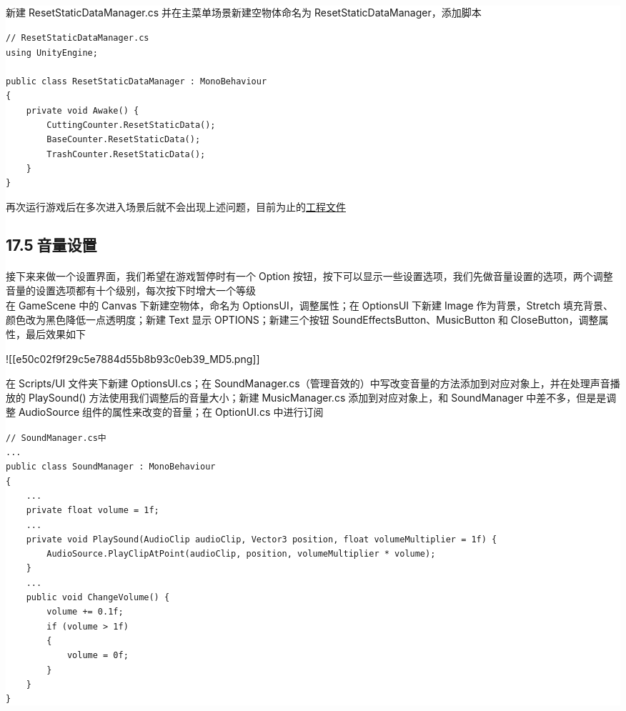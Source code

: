 新建 ResetStaticDataManager.cs 并在主菜单场景新建空物体命名为 ResetStaticDataManager，添加脚本

```
// ResetStaticDataManager.cs
using UnityEngine;

public class ResetStaticDataManager : MonoBehaviour
{
    private void Awake() {
        CuttingCounter.ResetStaticData();
        BaseCounter.ResetStaticData();
        TrashCounter.ResetStaticData();
    }
}
```

再次运行游戏后在多次进入场景后就不会出现上述问题，目前为止的[工程文件](https://unitycodemonkey.com/kitchenchaoscourse.php#pauseClearStatics)

## 17.5 音量设置

接下来来做一个设置界面，我们希望在游戏暂停时有一个 Option 按钮，按下可以显示一些设置选项，我们先做音量设置的选项，两个调整音量的设置选项都有十个级别，每次按下时增大一个等级  
在 GameScene 中的 Canvas 下新建空物体，命名为 OptionsUI，调整属性；在 OptionsUI 下新建 Image 作为背景，Stretch 填充背景、颜色改为黑色降低一点透明度；新建 Text 显示 OPTIONS；新建三个按钮 SoundEffectsButton、MusicButton 和 CloseButton，调整属性，最后效果如下  

![[e50c02f9f29c5e7884d55b8b93c0eb39_MD5.png]]

  
在 Scripts/UI 文件夹下新建 OptionsUI.cs；在 SoundManager.cs（管理音效的）中写改变音量的方法添加到对应对象上，并在处理声音播放的 PlaySound() 方法使用我们调整后的音量大小；新建 MusicManager.cs 添加到对应对象上，和 SoundManager 中差不多，但是是调整 AudioSource 组件的属性来改变的音量；在 OptionUI.cs 中进行订阅

```
// SoundManager.cs中
...
public class SoundManager : MonoBehaviour
{
    ...
    private float volume = 1f;
    ...
    private void PlaySound(AudioClip audioClip, Vector3 position, float volumeMultiplier = 1f) {
        AudioSource.PlayClipAtPoint(audioClip, position, volumeMultiplier * volume);
    }
    ...
    public void ChangeVolume() {
        volume += 0.1f;
        if (volume > 1f)
        {
            volume = 0f;
        }
    }
}
```
